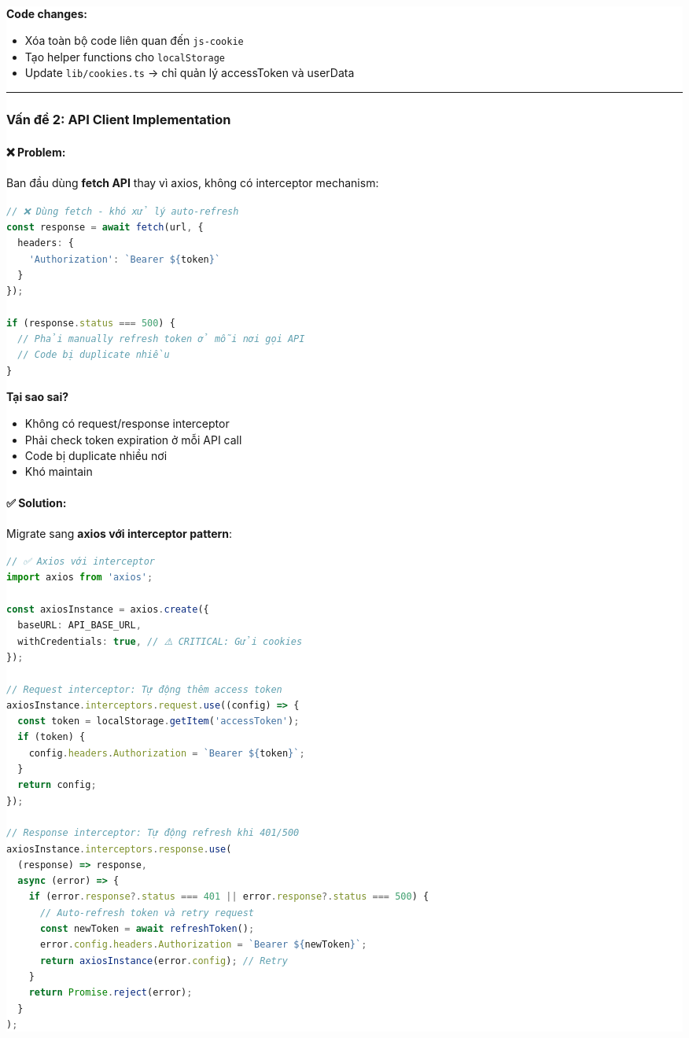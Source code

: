 **Code changes:**
- Xóa toàn bộ code liên quan đến `js-cookie`
- Tạo helper functions cho `localStorage`
- Update `lib/cookies.ts` → chỉ quản lý accessToken và userData

---

### **Vấn đề 2: API Client Implementation**

#### ❌ **Problem:**
Ban đầu dùng **fetch API** thay vì axios, không có interceptor mechanism:

```typescript
// ❌ Dùng fetch - khó xử lý auto-refresh
const response = await fetch(url, {
  headers: {
    'Authorization': `Bearer ${token}`
  }
});

if (response.status === 500) {
  // Phải manually refresh token ở mỗi nơi gọi API
  // Code bị duplicate nhiều
}
```

**Tại sao sai?**
- Không có request/response interceptor
- Phải check token expiration ở mỗi API call
- Code bị duplicate nhiều nơi
- Khó maintain

#### ✅ **Solution:**
Migrate sang **axios với interceptor pattern**:

```typescript
// ✅ Axios với interceptor
import axios from 'axios';

const axiosInstance = axios.create({
  baseURL: API_BASE_URL,
  withCredentials: true, // ⚠️ CRITICAL: Gửi cookies
});

// Request interceptor: Tự động thêm access token
axiosInstance.interceptors.request.use((config) => {
  const token = localStorage.getItem('accessToken');
  if (token) {
    config.headers.Authorization = `Bearer ${token}`;
  }
  return config;
});

// Response interceptor: Tự động refresh khi 401/500
axiosInstance.interceptors.response.use(
  (response) => response,
  async (error) => {
    if (error.response?.status === 401 || error.response?.status === 500) {
      // Auto-refresh token và retry request
      const newToken = await refreshToken();
      error.config.headers.Authorization = `Bearer ${newToken}`;
      return axiosInstance(error.config); // Retry
    }
    return Promise.reject(error);
  }
);
```